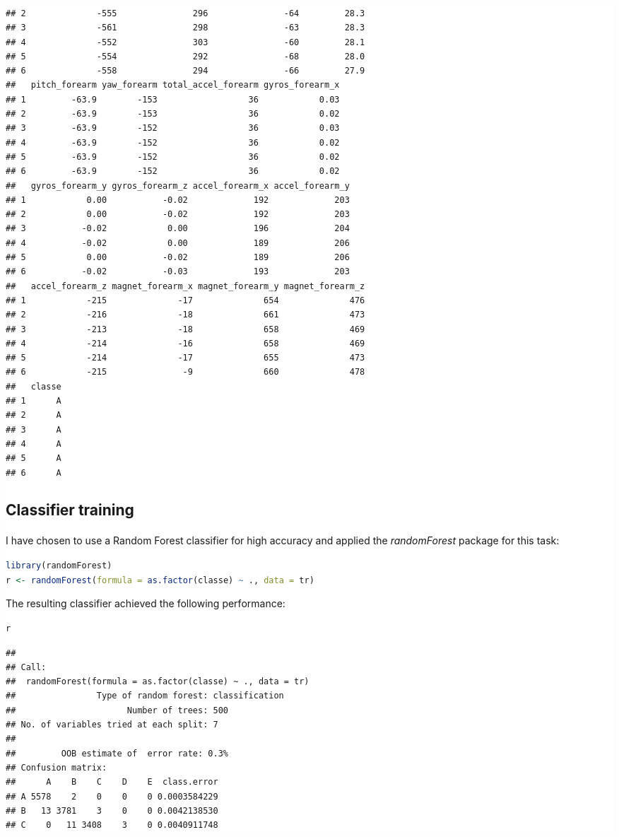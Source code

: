 ```
## 2              -555               296               -64         28.3
## 3              -561               298               -63         28.3
## 4              -552               303               -60         28.1
## 5              -554               292               -68         28.0
## 6              -558               294               -66         27.9
##   pitch_forearm yaw_forearm total_accel_forearm gyros_forearm_x
## 1         -63.9        -153                  36            0.03
## 2         -63.9        -153                  36            0.02
## 3         -63.9        -152                  36            0.03
## 4         -63.9        -152                  36            0.02
## 5         -63.9        -152                  36            0.02
## 6         -63.9        -152                  36            0.02
##   gyros_forearm_y gyros_forearm_z accel_forearm_x accel_forearm_y
## 1            0.00           -0.02             192             203
## 2            0.00           -0.02             192             203
## 3           -0.02            0.00             196             204
## 4           -0.02            0.00             189             206
## 5            0.00           -0.02             189             206
## 6           -0.02           -0.03             193             203
##   accel_forearm_z magnet_forearm_x magnet_forearm_y magnet_forearm_z
## 1            -215              -17              654              476
## 2            -216              -18              661              473
## 3            -213              -18              658              469
## 4            -214              -16              658              469
## 5            -214              -17              655              473
## 6            -215               -9              660              478
##   classe
## 1      A
## 2      A
## 3      A
## 4      A
## 5      A
## 6      A
```

## Classifier training

I have chosen to use a Random Forest classifier for high accuracy and applied the *randomForest* package for this task:


```r
library(randomForest)
r <- randomForest(formula = as.factor(classe) ~ ., data = tr)
```

The resulting classifier achieved the following performance:

```r
r
```

```
## 
## Call:
##  randomForest(formula = as.factor(classe) ~ ., data = tr) 
##                Type of random forest: classification
##                      Number of trees: 500
## No. of variables tried at each split: 7
## 
##         OOB estimate of  error rate: 0.3%
## Confusion matrix:
##      A    B    C    D    E  class.error
## A 5578    2    0    0    0 0.0003584229
## B   13 3781    3    0    0 0.0042138530
## C    0   11 3408    3    0 0.0040911748
```